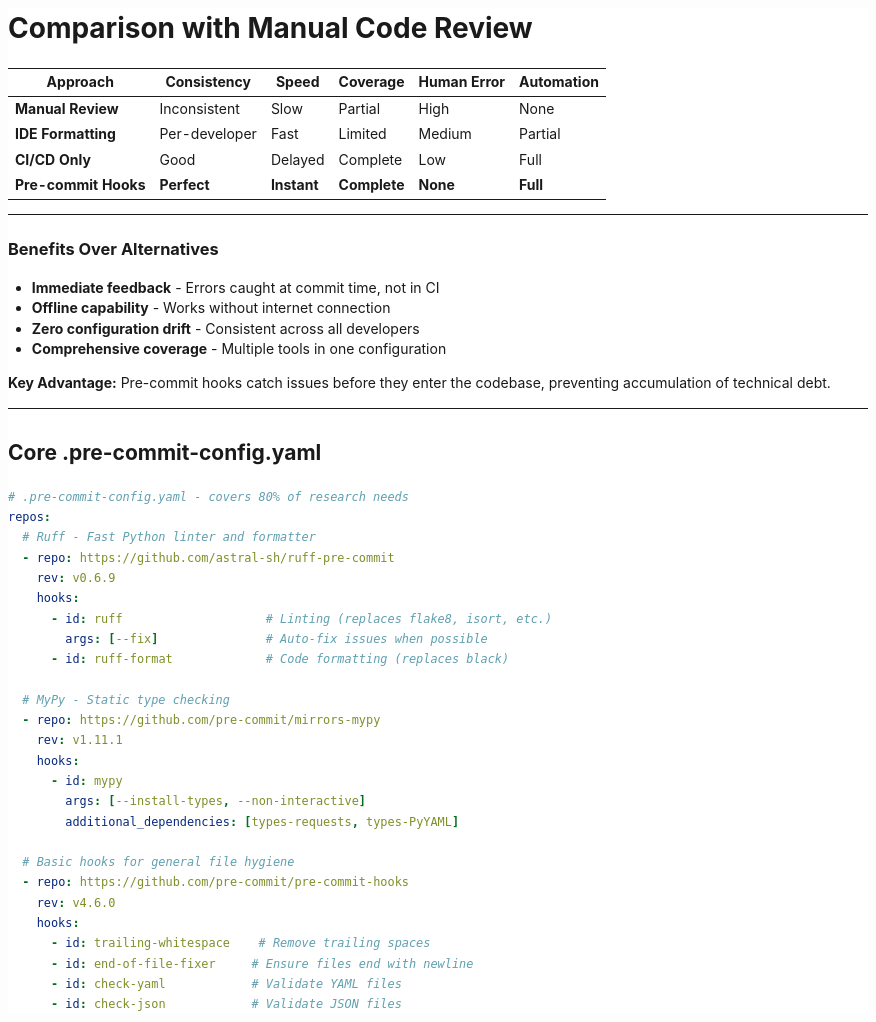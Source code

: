 # Comparison with Manual Code Review

| **Approach** | **Consistency** | **Speed** | **Coverage** | **Human Error** | **Automation** |
|---|---|---|---|---|---|
| **Manual Review** | Inconsistent | Slow | Partial | High | None |
| **IDE Formatting** | Per-developer | Fast | Limited | Medium | Partial |
| **CI/CD Only** | Good | Delayed | Complete | Low | Full |
| **Pre-commit Hooks** | **Perfect** | **Instant** | **Complete** | **None** | **Full** |

---

### Benefits Over Alternatives

- **Immediate feedback** - Errors caught at commit time, not in CI
- **Offline capability** - Works without internet connection
- **Zero configuration drift** - Consistent across all developers
- **Comprehensive coverage** - Multiple tools in one configuration

**Key Advantage:** Pre-commit hooks catch issues before they enter the codebase, preventing accumulation of technical debt.

---
## Core .pre-commit-config.yaml

<div class="code-small">

```yaml
# .pre-commit-config.yaml - covers 80% of research needs
repos:
  # Ruff - Fast Python linter and formatter
  - repo: https://github.com/astral-sh/ruff-pre-commit
    rev: v0.6.9
    hooks:
      - id: ruff                    # Linting (replaces flake8, isort, etc.)
        args: [--fix]               # Auto-fix issues when possible
      - id: ruff-format             # Code formatting (replaces black)

  # MyPy - Static type checking  
  - repo: https://github.com/pre-commit/mirrors-mypy
    rev: v1.11.1
    hooks:
      - id: mypy
        args: [--install-types, --non-interactive]
        additional_dependencies: [types-requests, types-PyYAML]

  # Basic hooks for general file hygiene
  - repo: https://github.com/pre-commit/pre-commit-hooks
    rev: v4.6.0
    hooks:
      - id: trailing-whitespace    # Remove trailing spaces
      - id: end-of-file-fixer     # Ensure files end with newline
      - id: check-yaml            # Validate YAML files
      - id: check-json            # Validate JSON files
```

